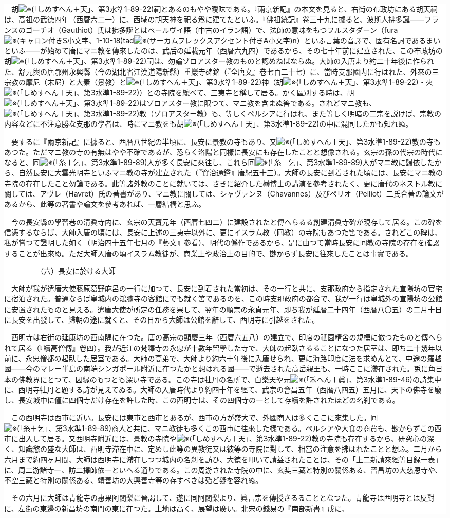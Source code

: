　胡![※(「しめすへん＋天」、第3水準1-89-22)](https://www.aozora.gr.jp/cards/000372/files/../../../gaiji/1-89/1-89-22.png)祠とあるのもやや曖昧である。『兩京新記』の本文を見ると、右街の布政坊にある胡天祠は、高祖の武徳四年（西暦六二一）に、西域の胡天神を祀る爲に建てたといふ。『佛祖統記』卷三十九に據ると、波斯人拂多誕――フランスのゴーチオ（Gauthiot）氏は拂多誕とはペールヴイ語（中古のイラン語）で、法師の意味をもつフルスタダーン（fura![※(キャロン付きS小文字、1-10-18)](https://www.aozora.gr.jp/cards/000372/files/../../../gaiji/1-10/1-10-18.png)tad![※(サーカムフレックスアクセント付きA小文字)](https://www.aozora.gr.jp/cards/000372/files/../../../gaiji/1-09/1-09-56.png)n）といふ言葉の音譯で、固有名詞であるまいといふ――が始めて唐にマニ教を傳來したのは、武后の延載元年（西暦六九四）であるから、その七十年前に建立された、この布政坊の胡![※(「しめすへん＋天」、第3水準1-89-22)](https://www.aozora.gr.jp/cards/000372/files/../../../gaiji/1-89/1-89-22.png)祠は、勿論ゾロアスター教のものと認めねばならぬ。大師の入唐より約二十年後に作られた、舒元輿の唐鄂州永興縣（今の湖北省江漢道陽新縣）重巖寺碑銘（『全唐文』卷七百二十七）に、當時支那國内に行はれた、外來の三宗教の摩尼（末尼）と大秦（景教）と![※(「しめすへん＋天」、第3水準1-89-22)](https://www.aozora.gr.jp/cards/000372/files/../../../gaiji/1-89/1-89-22.png)神（胡![※(「しめすへん＋天」、第3水準1-89-22)](https://www.aozora.gr.jp/cards/000372/files/../../../gaiji/1-89/1-89-22.png)・火![※(「しめすへん＋天」、第3水準1-89-22)](https://www.aozora.gr.jp/cards/000372/files/../../../gaiji/1-89/1-89-22.png)）との寺院を總べて、三夷寺と稱して居る。かく區別する時は、胡![※(「しめすへん＋天」、第3水準1-89-22)](https://www.aozora.gr.jp/cards/000372/files/../../../gaiji/1-89/1-89-22.png)はゾロアスター教に限つて、マニ教を含まぬ筈である。されどマニ教も、![※(「しめすへん＋天」、第3水準1-89-22)](https://www.aozora.gr.jp/cards/000372/files/../../../gaiji/1-89/1-89-22.png)教（ゾロアスター教）も、等しくペルシアに行はれ、また等しく明暗の二宗を説けば、宗教の内容などに不注意勝な支那の學者は、時にマニ教をも胡![※(「しめすへん＋天」、第3水準1-89-22)](https://www.aozora.gr.jp/cards/000372/files/../../../gaiji/1-89/1-89-22.png)の中に混同したかも知れぬ。

　要するに『兩京新記』に據ると、西暦八世紀の半頃に、長安に景教の寺もあり、又![※(「しめすへん＋天」、第3水準1-89-22)](https://www.aozora.gr.jp/cards/000372/files/../../../gaiji/1-89/1-89-22.png)教の寺もあつた。ただマニ教の寺の有無はやや不確であるが、恐らく洛陽と同樣に長安にも存在したことと想像される。玄宗の孫の代宗の時代になると、囘![※(「糸＋乞」、第3水準1-89-89)](https://www.aozora.gr.jp/cards/000372/files/../../../gaiji/1-89/1-89-89.png)人が多く長安に來往し、これら囘![※(「糸＋乞」、第3水準1-89-89)](https://www.aozora.gr.jp/cards/000372/files/../../../gaiji/1-89/1-89-89.png)人がマニ教に歸依したから、自然長安に大雲光明寺といふマニ教の寺が建立された（『資治通鑑』唐紀五十三）。大師の長安に到着された頃には、長安にマニ教の寺院の存在したこと勿論である。此等諸外教のことに就いては、さきに紹介した榊博士の講演を參考されたく、更に唐代のネストル教に關しては、アヴレ（Havret）氏の著書があり、マニ教に關しては、シャヴァンヌ（Chavannes）及びペリオ（Pelliot）二氏合著の論文があるから、此等の著書や論文を參考あれば、一層結構と思ふ。

　今の長安縣の學習巷の清眞寺内に、玄宗の天寶元年（西暦七四二）に建設されたと傳へらるる創建清眞寺碑が現存して居る。この碑を信憑するならば、大師入唐の頃には、長安に上述の三夷寺以外に、更にイスラム教（囘教）の寺院もあつた筈である。されどこの碑は、私が嘗つて證明した如く（明治四十五年七月の『藝文』參看）、明代の僞作であるから、是に由つて當時長安に囘教の寺院の存在を確認することが出來ぬ。ただ大師入唐の頃イスラム教徒が、商業上や政治上の目的で、尠からず長安に往來したことは事實である。



　　　　　（六）長安に於ける大師



　大師が我が遣唐大使藤原葛野麻呂の一行に加つて、長安に到着された當初は、その一行と共に、支那政府から指定された宣陽坊の官宅に宿泊された。普通ならば皇城内の鴻臚寺の客館にでも就く筈であるのを、この時支那政府の都合で、我が一行は皇城外の宣陽坊の公館に安置されたものと見える。遣唐大使が所定の任務を果して、翌年の順宗の永貞元年、即ち我が延暦二十四年（西暦八〇五）の二月十日に長安を出發して、歸朝の途に就くと、その日から大師は公館を辭して、西明寺に引越をされた。

　西明寺は右街の延康坊の西南隅に在つた。唐の高宗の顯慶三年（西暦六五八）の建立で、印度の祇園精舍の規模に倣つたものと傳へられて居る（『續高僧傳』卷四）。我が近江の梵釋寺の永忠が十數年留學した寺で、大師の起臥さるることになつた居室は、即ち二十幾年以前に、永忠僧都の起臥した居室である。大師の高弟で、大師より約六十年後に入唐せられ、更に海路印度に法を求めんとて、中途の羅越國――今のマレー半島の南端シンガポール附近に在つたかと想はれる國――で逝去された高岳親王も、一時ここに滯在された。兎に角日本の佛教界にとつて、因縁のもつとも深い寺である。この寺は牡丹の名所で、白樂天や元![※(「禾へん＋眞」、第3水準1-89-46)](https://www.aozora.gr.jp/cards/000372/files/../../../gaiji/1-89/1-89-46.png)の詩集中に、西明寺牡丹と題する詩が見えてゐる。大師の入唐時代より約四十年を經て、武宗の會昌五年（西暦八四五）五月に、天下の佛寺を廢し、長安城中に僅に四個寺だけ存在を許した時、この西明寺は、その四個寺の一として存續を許されたほどの名刹である。

　この西明寺は西市に近い。長安には東市と西市とあるが、西市の方が盛大で、外國商人は多くここに來集した。囘![※(「糸＋乞」、第3水準1-89-89)](https://www.aozora.gr.jp/cards/000372/files/../../../gaiji/1-89/1-89-89.png)商人と共に、マニ教徒も多くこの西市に往來した樣である。ペルシアや大食の商賈も、尠からずこの西市に出入して居る。又西明寺附近には、景教の寺院や![※(「しめすへん＋天」、第3水準1-89-22)](https://www.aozora.gr.jp/cards/000372/files/../../../gaiji/1-89/1-89-22.png)教の寺院も存在するから、研究心の深く、知識慾の盛な大師は、西明寺滯在中に、定めし此等の異教徒又は彼等の寺院に對して、相當の注意を拂はれたことと想ふ。二月から六月まで約四ヶ月間、大師は西明寺に滯在しつつ城内の名刹を訪ひ、大徳を叩いて請益されたことは、その「上二新請來經等目録一表」に、周二游諸寺一、訪二擇師依一といへる通りである。この周游された寺院の中に、玄奘三藏と特別の關係ある、晉昌坊の大慈恩寺や、不空三藏と特別の關係ある、靖善坊の大興善寺等の存すべきは殆ど疑を容れぬ。

　その六月に大師は青龍寺の惠果阿闍梨に晉謁して、遂に同阿闍梨より、眞言宗を傳授さるることとなつた。青龍寺は西明寺とは反對に、左街の東邊の新昌坊の南門の東に在つた。土地は高く、展望は廣い。北宋の錢易の『南部新書』戊に、
